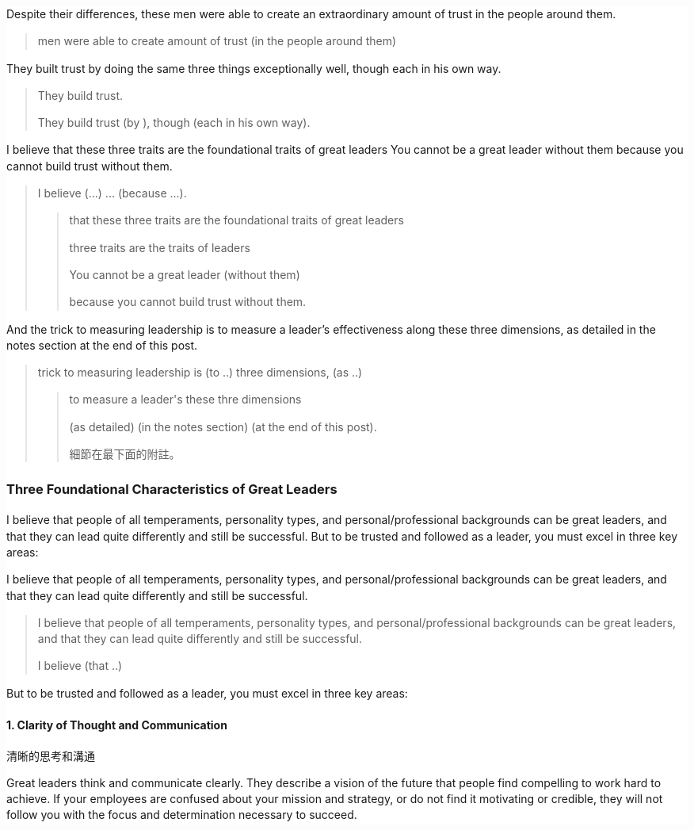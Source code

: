 Despite their differences, these men were able to create an extraordinary amount of trust in the people around them.

> men were able to create amount of trust (in the people around them)

They built trust by doing the same three things exceptionally well, though each in his own way.

> They build trust.
> 
> They build trust (by ), though (each in his own way).

I believe that these three traits are the foundational traits of great leaders You cannot be a great leader without them because you cannot build trust without them.

> I believe (...) ... (because ...).
>
>> that these three traits are the foundational traits of great leaders
>> 
>> three traits are the traits of leaders
>>
>> You cannot be a great leader (without them)
>> 
>> because you cannot build trust without them.

And the trick to measuring leadership is to measure a leader’s effectiveness along these three dimensions, as detailed in the notes section at the end of this post.

> trick to measuring leadership is (to ..) three dimensions, (as ..)
>
>> to measure a leader's these thre dimensions
>> 
>> (as detailed) (in the notes section) (at the end of this post).
>>
>> 細節在最下面的附註。

### Three Foundational Characteristics of Great Leaders

I believe that people of all temperaments, personality types, and personal/professional backgrounds can be great leaders, and that they can lead quite differently and still be successful. But to be trusted and followed as a leader, you must excel in three key areas:

I believe that people of all temperaments, personality types, and personal/professional backgrounds can be great leaders, and that they can lead quite differently and still be successful.

> I believe that people of all temperaments, personality types, and personal/professional backgrounds can be great leaders, and that they can lead quite differently and still be successful.
> 
> I believe (that ..)

But to be trusted and followed as a leader, you must excel in three key areas:

#### 1. Clarity of Thought and Communication

清晰的思考和溝通

Great leaders think and communicate clearly. They describe a vision of the future that people find compelling to work hard to achieve. If your employees are confused about your mission and strategy, or do not find it motivating or credible, they will not follow you with the focus and determination necessary to succeed.
